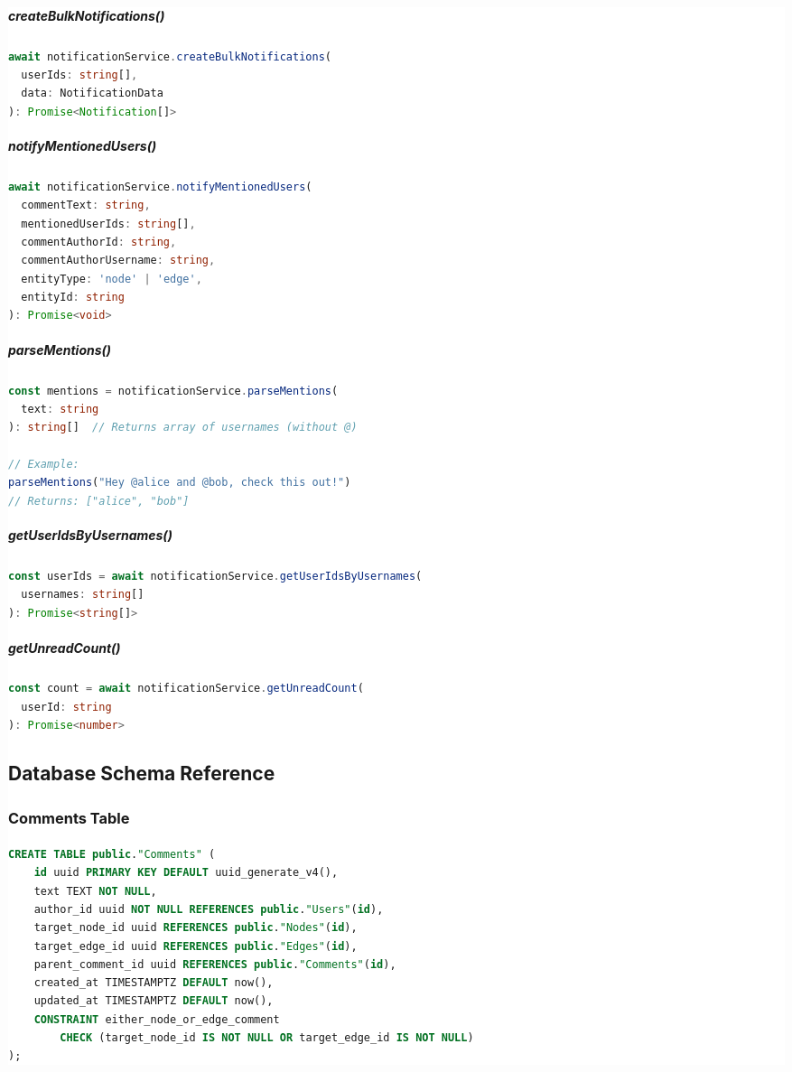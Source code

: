 
##### createBulkNotifications()

```typescript
await notificationService.createBulkNotifications(
  userIds: string[],
  data: NotificationData
): Promise<Notification[]>
```

##### notifyMentionedUsers()

```typescript
await notificationService.notifyMentionedUsers(
  commentText: string,
  mentionedUserIds: string[],
  commentAuthorId: string,
  commentAuthorUsername: string,
  entityType: 'node' | 'edge',
  entityId: string
): Promise<void>
```

##### parseMentions()

```typescript
const mentions = notificationService.parseMentions(
  text: string
): string[]  // Returns array of usernames (without @)

// Example:
parseMentions("Hey @alice and @bob, check this out!")
// Returns: ["alice", "bob"]
```

##### getUserIdsByUsernames()

```typescript
const userIds = await notificationService.getUserIdsByUsernames(
  usernames: string[]
): Promise<string[]>
```

##### getUnreadCount()

```typescript
const count = await notificationService.getUnreadCount(
  userId: string
): Promise<number>
```

## Database Schema Reference

### Comments Table

```sql
CREATE TABLE public."Comments" (
    id uuid PRIMARY KEY DEFAULT uuid_generate_v4(),
    text TEXT NOT NULL,
    author_id uuid NOT NULL REFERENCES public."Users"(id),
    target_node_id uuid REFERENCES public."Nodes"(id),
    target_edge_id uuid REFERENCES public."Edges"(id),
    parent_comment_id uuid REFERENCES public."Comments"(id),
    created_at TIMESTAMPTZ DEFAULT now(),
    updated_at TIMESTAMPTZ DEFAULT now(),
    CONSTRAINT either_node_or_edge_comment
        CHECK (target_node_id IS NOT NULL OR target_edge_id IS NOT NULL)
);
```